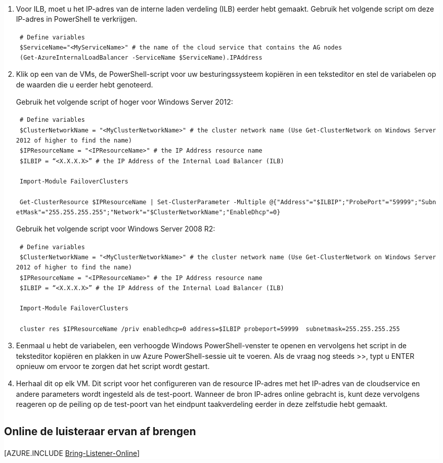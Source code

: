 1. Voor ILB, moet u het IP-adres van de interne laden verdeling (ILB) eerder hebt gemaakt. Gebruik het volgende script om deze IP-adres in PowerShell te verkrijgen.

        # Define variables
        $ServiceName="<MyServiceName>" # the name of the cloud service that contains the AG nodes
        (Get-AzureInternalLoadBalancer -ServiceName $ServiceName).IPAddress

1. Klik op een van de VMs, de PowerShell-script voor uw besturingssysteem kopiëren in een teksteditor en stel de variabelen op de waarden die u eerder hebt genoteerd.

    Gebruik het volgende script of hoger voor Windows Server 2012:

        # Define variables
        $ClusterNetworkName = "<MyClusterNetworkName>" # the cluster network name (Use Get-ClusterNetwork on Windows Server 2012 of higher to find the name)
        $IPResourceName = "<IPResourceName>" # the IP Address resource name
        $ILBIP = “<X.X.X.X>” # the IP Address of the Internal Load Balancer (ILB)

        Import-Module FailoverClusters

        Get-ClusterResource $IPResourceName | Set-ClusterParameter -Multiple @{"Address"="$ILBIP";"ProbePort"="59999";"SubnetMask"="255.255.255.255";"Network"="$ClusterNetworkName";"EnableDhcp"=0}
        
    Gebruik het volgende script voor Windows Server 2008 R2:

        # Define variables
        $ClusterNetworkName = "<MyClusterNetworkName>" # the cluster network name (Use Get-ClusterNetwork on Windows Server 2012 of higher to find the name)
        $IPResourceName = "<IPResourceName>" # the IP Address resource name
        $ILBIP = “<X.X.X.X>” # the IP Address of the Internal Load Balancer (ILB)

        Import-Module FailoverClusters

        cluster res $IPResourceName /priv enabledhcp=0 address=$ILBIP probeport=59999  subnetmask=255.255.255.255
    

1. Eenmaal u hebt de variabelen, een verhoogde Windows PowerShell-venster te openen en vervolgens het script in de teksteditor kopiëren en plakken in uw Azure PowerShell-sessie uit te voeren. Als de vraag nog steeds >>, typt u ENTER opnieuw om ervoor te zorgen dat het script wordt gestart.

2. Herhaal dit op elk VM. Dit script voor het configureren van de resource IP-adres met het IP-adres van de cloudservice en andere parameters wordt ingesteld als de test-poort. Wanneer de bron IP-adres online gebracht is, kunt deze vervolgens reageren op de peiling op de test-poort van het eindpunt taakverdeling eerder in deze zelfstudie hebt gemaakt.

## <a name="bring-the-listener-online"></a>Online de luisteraar ervan af brengen

[AZURE.INCLUDE [Bring-Listener-Online](../../includes/virtual-machines-ag-listener-bring-online.md)]
